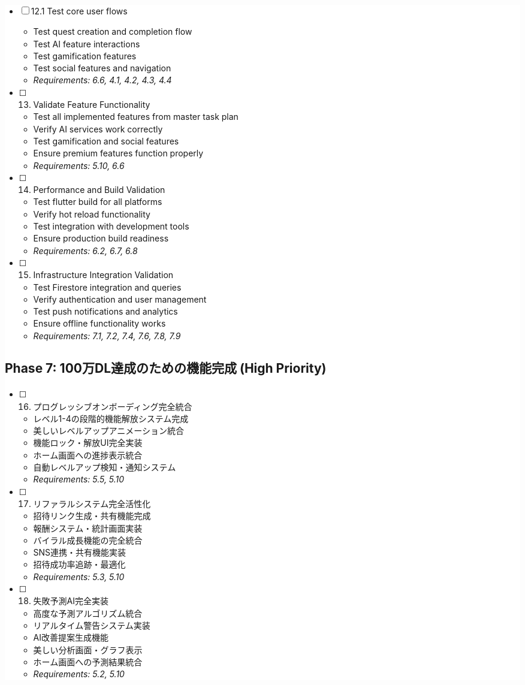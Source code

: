 - [ ] 12.1 Test core user flows
  - Test quest creation and completion flow
  - Test AI feature interactions
  - Test gamification features
  - Test social features and navigation
  - _Requirements: 6.6, 4.1, 4.2, 4.3, 4.4_

- [ ] 13. Validate Feature Functionality
  - Test all implemented features from master task plan
  - Verify AI services work correctly
  - Test gamification and social features
  - Ensure premium features function properly
  - _Requirements: 5.10, 6.6_

- [ ] 14. Performance and Build Validation
  - Test flutter build for all platforms
  - Verify hot reload functionality
  - Test integration with development tools
  - Ensure production build readiness
  - _Requirements: 6.2, 6.7, 6.8_

- [ ] 15. Infrastructure Integration Validation
  - Test Firestore integration and queries
  - Verify authentication and user management
  - Test push notifications and analytics
  - Ensure offline functionality works
  - _Requirements: 7.1, 7.2, 7.4, 7.6, 7.8, 7.9_

## Phase 7: 100万DL達成のための機能完成 (High Priority)

- [ ] 16. プログレッシブオンボーディング完全統合
  - レベル1-4の段階的機能解放システム完成
  - 美しいレベルアップアニメーション統合
  - 機能ロック・解放UI完全実装
  - ホーム画面への進捗表示統合
  - 自動レベルアップ検知・通知システム
  - _Requirements: 5.5, 5.10_

- [ ] 17. リファラルシステム完全活性化
  - 招待リンク生成・共有機能完成
  - 報酬システム・統計画面実装
  - バイラル成長機能の完全統合
  - SNS連携・共有機能実装
  - 招待成功率追跡・最適化
  - _Requirements: 5.3, 5.10_

- [ ] 18. 失敗予測AI完全実装
  - 高度な予測アルゴリズム統合
  - リアルタイム警告システム実装
  - AI改善提案生成機能
  - 美しい分析画面・グラフ表示
  - ホーム画面への予測結果統合
  - _Requirements: 5.2, 5.10_
